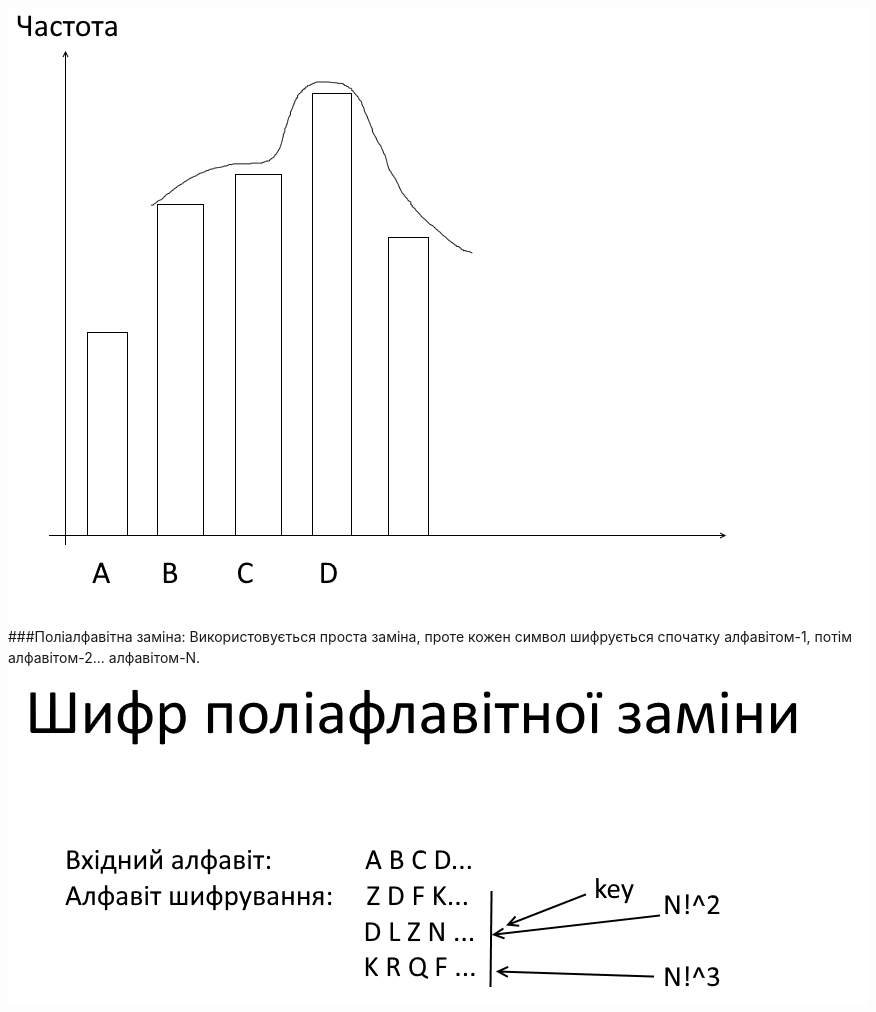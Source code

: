 ![Alt Text](22png.png "22 png")

###Поліалфавітна заміна:
Використовується проста заміна, проте кожен символ шифрується спочатку алфавітом-1,
потім алфавітом-2... алфавітом-N.
![Alt Text](23png.png "23 png")
